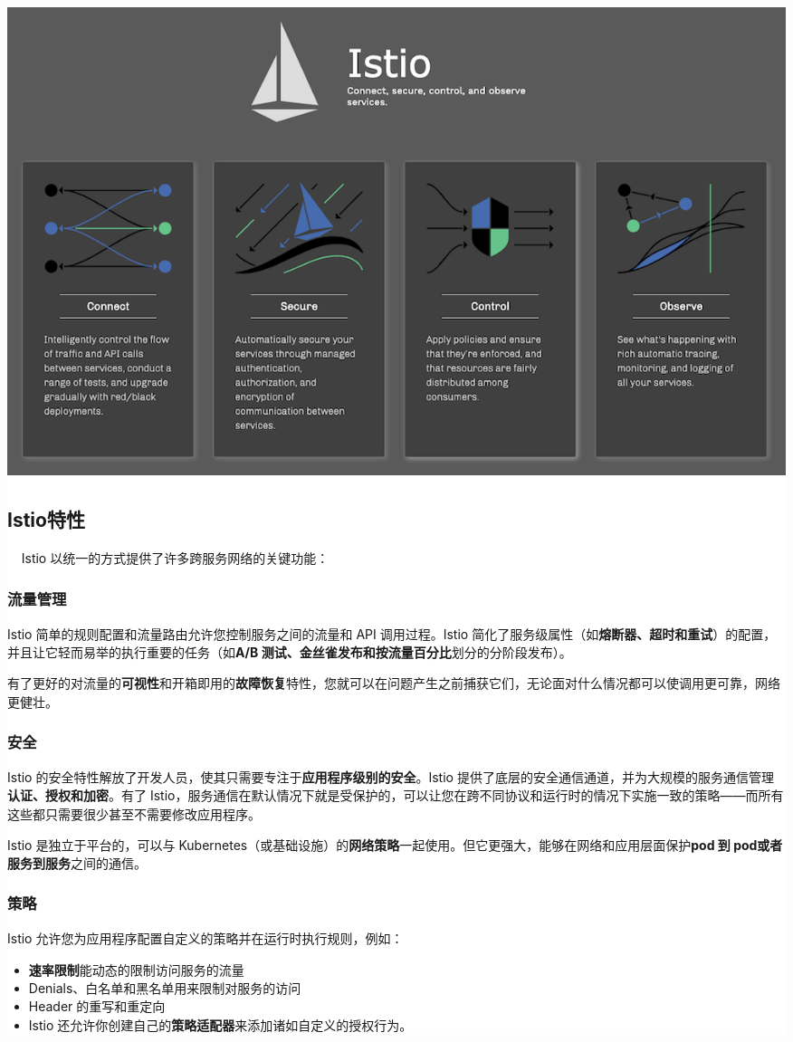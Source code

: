 ![avatar](../../_media/image/structure/servicemesh/istio-ability.png)

## Istio特性


&nbsp; &nbsp; Istio 以统一的方式提供了许多跨服务网络的关键功能：

### 流量管理

Istio 简单的规则配置和流量路由允许您控制服务之间的流量和 API 调用过程。Istio 简化了服务级属性（如**熔断器、超时和重试**）的配置，并且让它轻而易举的执行重要的任务（如**A/B 测试、金丝雀发布和按流量百分比**划分的分阶段发布）。

有了更好的对流量的**可视性**和开箱即用的**故障恢复**特性，您就可以在问题产生之前捕获它们，无论面对什么情况都可以使调用更可靠，网络更健壮。

### 安全

Istio 的安全特性解放了开发人员，使其只需要专注于**应用程序级别的安全**。Istio 提供了底层的安全通信通道，并为大规模的服务通信管理**认证、授权和加密**。有了 Istio，服务通信在默认情况下就是受保护的，可以让您在跨不同协议和运行时的情况下实施一致的策略——而所有这些都只需要很少甚至不需要修改应用程序。

Istio 是独立于平台的，可以与 Kubernetes（或基础设施）的**网络策略**一起使用。但它更强大，能够在网络和应用层面保护**pod 到 pod或者服务到服务**之间的通信。

### 策略

Istio 允许您为应用程序配置自定义的策略并在运行时执行规则，例如：

- **速率限制**能动态的限制访问服务的流量
- Denials、白名单和黑名单用来限制对服务的访问
- Header 的重写和重定向
- Istio 还允许你创建自己的**策略适配器**来添加诸如自定义的授权行为。
